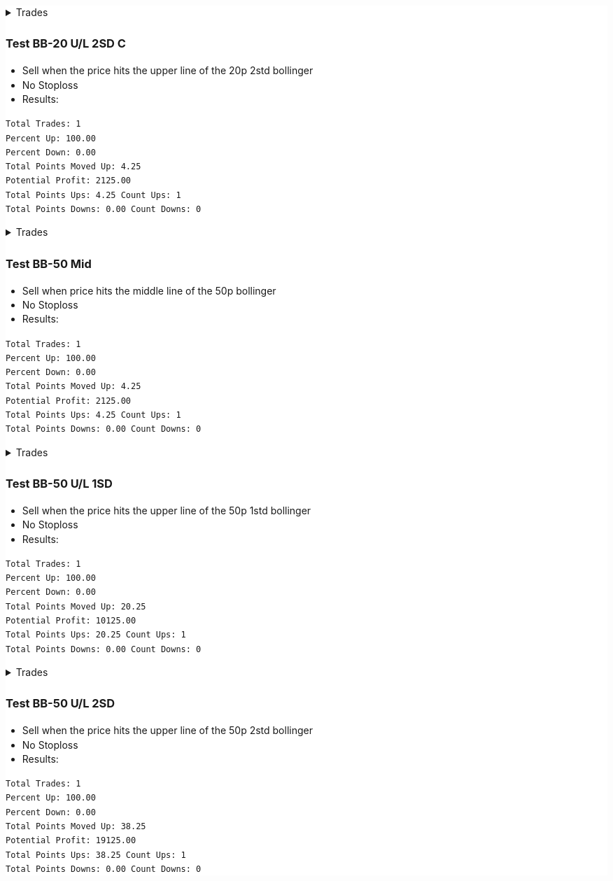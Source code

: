 <details><summary>Trades</summary></details>

### Test BB-20 U/L 2SD C
* Sell when the price hits the upper line of the 20p 2std bollinger
* No Stoploss
* Results:
```
Total Trades: 1
Percent Up: 100.00
Percent Down: 0.00
Total Points Moved Up: 4.25
Potential Profit: 2125.00
Total Points Ups: 4.25 Count Ups: 1
Total Points Downs: 0.00 Count Downs: 0
```

<details><summary>Trades</summary></details>

### Test BB-50 Mid
* Sell when price hits the middle line of the 50p bollinger
* No Stoploss
* Results:
```
Total Trades: 1
Percent Up: 100.00
Percent Down: 0.00
Total Points Moved Up: 4.25
Potential Profit: 2125.00
Total Points Ups: 4.25 Count Ups: 1
Total Points Downs: 0.00 Count Downs: 0
```

<details><summary>Trades</summary></details>

### Test BB-50 U/L 1SD
* Sell when the price hits the upper line of the 50p 1std bollinger
* No Stoploss
* Results:
```
Total Trades: 1
Percent Up: 100.00
Percent Down: 0.00
Total Points Moved Up: 20.25
Potential Profit: 10125.00
Total Points Ups: 20.25 Count Ups: 1
Total Points Downs: 0.00 Count Downs: 0
```

<details><summary>Trades</summary></details>

### Test BB-50 U/L 2SD
* Sell when the price hits the upper line of the 50p 2std bollinger
* No Stoploss
* Results:
```
Total Trades: 1
Percent Up: 100.00
Percent Down: 0.00
Total Points Moved Up: 38.25
Potential Profit: 19125.00
Total Points Ups: 38.25 Count Ups: 1
Total Points Downs: 0.00 Count Downs: 0
```
